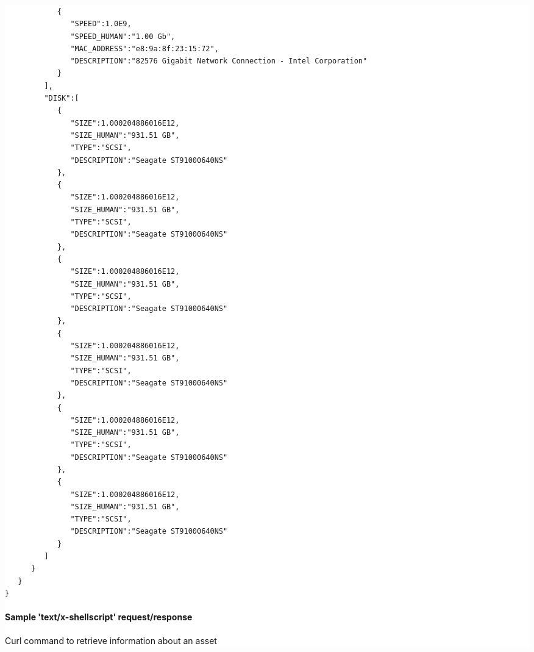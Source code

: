                 {
                   "SPEED":1.0E9,
                   "SPEED_HUMAN":"1.00 Gb",
                   "MAC_ADDRESS":"e8:9a:8f:23:15:72",
                   "DESCRIPTION":"82576 Gigabit Network Connection - Intel Corporation"
                }
             ],
             "DISK":[
                {
                   "SIZE":1.000204886016E12,
                   "SIZE_HUMAN":"931.51 GB",
                   "TYPE":"SCSI",
                   "DESCRIPTION":"Seagate ST91000640NS"
                },
                {
                   "SIZE":1.000204886016E12,
                   "SIZE_HUMAN":"931.51 GB",
                   "TYPE":"SCSI",
                   "DESCRIPTION":"Seagate ST91000640NS"
                },
                {
                   "SIZE":1.000204886016E12,
                   "SIZE_HUMAN":"931.51 GB",
                   "TYPE":"SCSI",
                   "DESCRIPTION":"Seagate ST91000640NS"
                },
                {
                   "SIZE":1.000204886016E12,
                   "SIZE_HUMAN":"931.51 GB",
                   "TYPE":"SCSI",
                   "DESCRIPTION":"Seagate ST91000640NS"
                },
                {
                   "SIZE":1.000204886016E12,
                   "SIZE_HUMAN":"931.51 GB",
                   "TYPE":"SCSI",
                   "DESCRIPTION":"Seagate ST91000640NS"
                },
                {
                   "SIZE":1.000204886016E12,
                   "SIZE_HUMAN":"931.51 GB",
                   "TYPE":"SCSI",
                   "DESCRIPTION":"Seagate ST91000640NS"
                }
             ]
          }
       }
    }

#### Sample 'text/x-shellscript' request/response

Curl command to retrieve information about an asset
